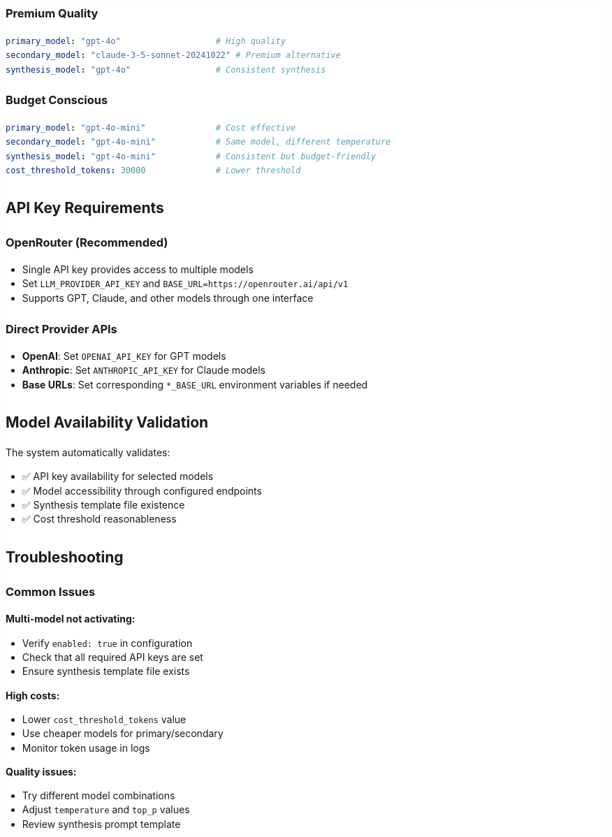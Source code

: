 ### Premium Quality
```yaml
primary_model: "gpt-4o"                   # High quality
secondary_model: "claude-3-5-sonnet-20241022" # Premium alternative
synthesis_model: "gpt-4o"                 # Consistent synthesis
```

### Budget Conscious
```yaml
primary_model: "gpt-4o-mini"              # Cost effective
secondary_model: "gpt-4o-mini"            # Same model, different temperature
synthesis_model: "gpt-4o-mini"            # Consistent but budget-friendly
cost_threshold_tokens: 30000              # Lower threshold
```

## API Key Requirements

### OpenRouter (Recommended)
- Single API key provides access to multiple models
- Set `LLM_PROVIDER_API_KEY` and `BASE_URL=https://openrouter.ai/api/v1`
- Supports GPT, Claude, and other models through one interface

### Direct Provider APIs
- **OpenAI**: Set `OPENAI_API_KEY` for GPT models
- **Anthropic**: Set `ANTHROPIC_API_KEY` for Claude models
- **Base URLs**: Set corresponding `*_BASE_URL` environment variables if needed

## Model Availability Validation

The system automatically validates:
- ✅ API key availability for selected models
- ✅ Model accessibility through configured endpoints
- ✅ Synthesis template file existence
- ✅ Cost threshold reasonableness

## Troubleshooting

### Common Issues

**Multi-model not activating:**
- Verify `enabled: true` in configuration
- Check that all required API keys are set
- Ensure synthesis template file exists

**High costs:**
- Lower `cost_threshold_tokens` value
- Use cheaper models for primary/secondary
- Monitor token usage in logs

**Quality issues:**
- Try different model combinations
- Adjust `temperature` and `top_p` values
- Review synthesis prompt template

